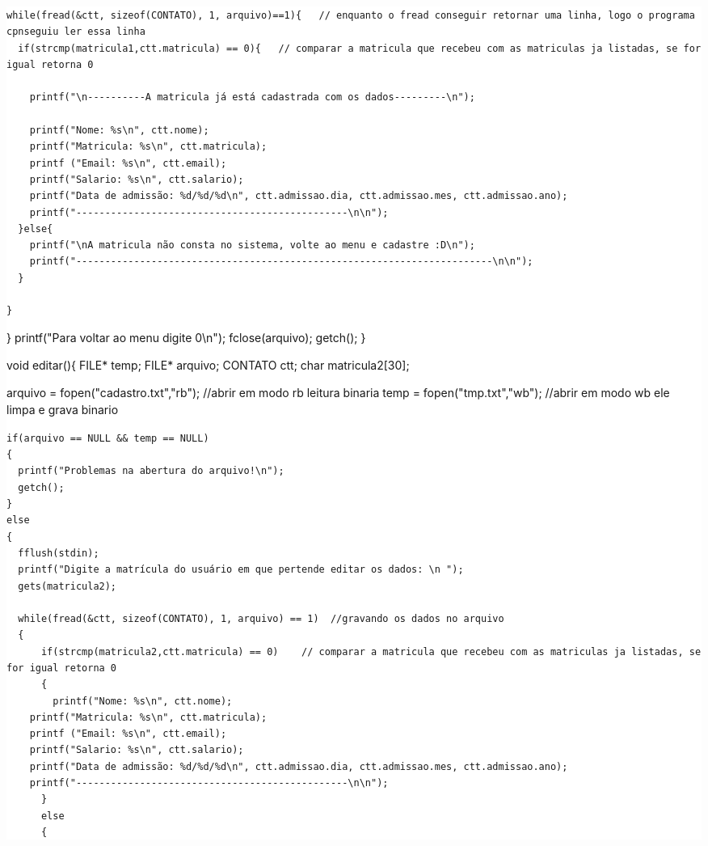     
    while(fread(&ctt, sizeof(CONTATO), 1, arquivo)==1){   // enquanto o fread conseguir retornar uma linha, logo o programa cpnseguiu ler essa linha 
      if(strcmp(matricula1,ctt.matricula) == 0){   // comparar a matricula que recebeu com as matriculas ja listadas, se for igual retorna 0
      
        printf("\n----------A matricula já está cadastrada com os dados---------\n");
      
        printf("Nome: %s\n", ctt.nome);
        printf("Matricula: %s\n", ctt.matricula);
        printf ("Email: %s\n", ctt.email);
        printf("Salario: %s\n", ctt.salario);
        printf("Data de admissão: %d/%d/%d\n", ctt.admissao.dia, ctt.admissao.mes, ctt.admissao.ano);
        printf("-----------------------------------------------\n\n");
      }else{
        printf("\nA matricula não consta no sistema, volte ao menu e cadastre :D\n");
        printf("------------------------------------------------------------------------\n\n");
      }
      
    }
  }
  printf("Para voltar ao menu digite 0\n"); 
  fclose(arquivo);
  getch(); 
}
  

void editar(){
    FILE* temp;
    FILE* arquivo;
  CONTATO ctt;
  char matricula2[30];

  arquivo = fopen("cadastro.txt","rb"); //abrir em modo rb leitura binaria
  temp = fopen("tmp.txt","wb");   //abrir em modo wb ele limpa e grava binario

    if(arquivo == NULL && temp == NULL)
    {
      printf("Problemas na abertura do arquivo!\n");
      getch();
    }
    else
    {
      fflush(stdin);
      printf("Digite a matrícula do usuário em que pertende editar os dados: \n ");
      gets(matricula2);

      while(fread(&ctt, sizeof(CONTATO), 1, arquivo) == 1)  //gravando os dados no arquivo
      {
          if(strcmp(matricula2,ctt.matricula) == 0)    // comparar a matricula que recebeu com as matriculas ja listadas, se for igual retorna 0
          {
            printf("Nome: %s\n", ctt.nome);
        printf("Matricula: %s\n", ctt.matricula);
        printf ("Email: %s\n", ctt.email);
        printf("Salario: %s\n", ctt.salario);
        printf("Data de admissão: %d/%d/%d\n", ctt.admissao.dia, ctt.admissao.mes, ctt.admissao.ano);
        printf("-----------------------------------------------\n\n");
          }
          else
          {
           